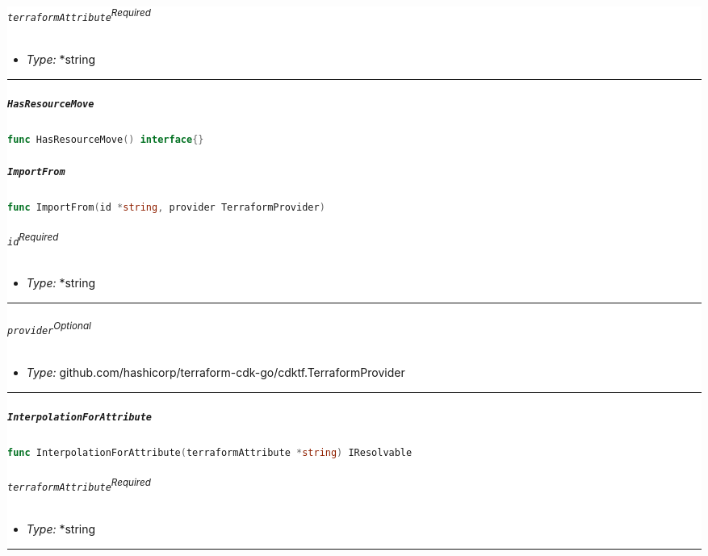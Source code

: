 ###### `terraformAttribute`<sup>Required</sup> <a name="terraformAttribute" id="@cdktf/provider-spotinst.oceanAksNpVirtualNodeGroup.OceanAksNpVirtualNodeGroup.getStringMapAttribute.parameter.terraformAttribute"></a>

- *Type:* *string

---

##### `HasResourceMove` <a name="HasResourceMove" id="@cdktf/provider-spotinst.oceanAksNpVirtualNodeGroup.OceanAksNpVirtualNodeGroup.hasResourceMove"></a>

```go
func HasResourceMove() interface{}
```

##### `ImportFrom` <a name="ImportFrom" id="@cdktf/provider-spotinst.oceanAksNpVirtualNodeGroup.OceanAksNpVirtualNodeGroup.importFrom"></a>

```go
func ImportFrom(id *string, provider TerraformProvider)
```

###### `id`<sup>Required</sup> <a name="id" id="@cdktf/provider-spotinst.oceanAksNpVirtualNodeGroup.OceanAksNpVirtualNodeGroup.importFrom.parameter.id"></a>

- *Type:* *string

---

###### `provider`<sup>Optional</sup> <a name="provider" id="@cdktf/provider-spotinst.oceanAksNpVirtualNodeGroup.OceanAksNpVirtualNodeGroup.importFrom.parameter.provider"></a>

- *Type:* github.com/hashicorp/terraform-cdk-go/cdktf.TerraformProvider

---

##### `InterpolationForAttribute` <a name="InterpolationForAttribute" id="@cdktf/provider-spotinst.oceanAksNpVirtualNodeGroup.OceanAksNpVirtualNodeGroup.interpolationForAttribute"></a>

```go
func InterpolationForAttribute(terraformAttribute *string) IResolvable
```

###### `terraformAttribute`<sup>Required</sup> <a name="terraformAttribute" id="@cdktf/provider-spotinst.oceanAksNpVirtualNodeGroup.OceanAksNpVirtualNodeGroup.interpolationForAttribute.parameter.terraformAttribute"></a>

- *Type:* *string

---
